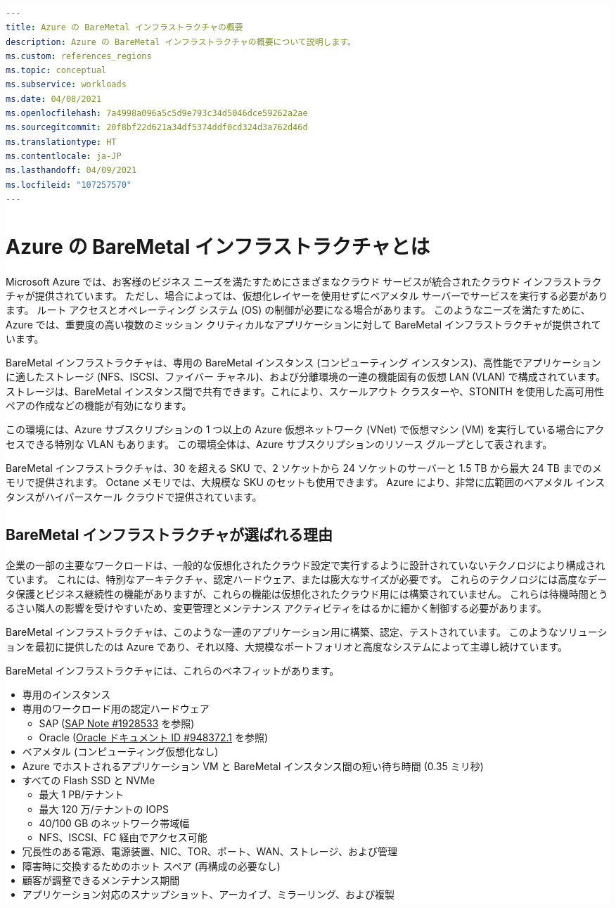 ```yaml
---
title: Azure の BareMetal インフラストラクチャの概要
description: Azure の BareMetal インフラストラクチャの概要について説明します。
ms.custom: references_regions
ms.topic: conceptual
ms.subservice: workloads
ms.date: 04/08/2021
ms.openlocfilehash: 7a4998a096a5c5d9e793c34d5046dce59262a2ae
ms.sourcegitcommit: 20f8bf22d621a34df5374ddf0cd324d3a762d46d
ms.translationtype: HT
ms.contentlocale: ja-JP
ms.lasthandoff: 04/09/2021
ms.locfileid: "107257570"
---
```

#  <a name="what-is-baremetal-infrastructure-on-azure"></a>Azure の BareMetal インフラストラクチャとは

Microsoft Azure では、お客様のビジネス ニーズを満たすためにさまざまなクラウド サービスが統合されたクラウド インフラストラクチャが提供されています。 ただし、場合によっては、仮想化レイヤーを使用せずにベアメタル サーバーでサービスを実行する必要があります。 ルート アクセスとオペレーティング システム (OS) の制御が必要になる場合があります。 このようなニーズを満たすために、Azure では、重要度の高い複数のミッション クリティカルなアプリケーションに対して BareMetal インフラストラクチャが提供されています。

BareMetal インフラストラクチャは、専用の BareMetal インスタンス (コンピューティング インスタンス)、高性能でアプリケーションに適したストレージ (NFS、ISCSI、ファイバー チャネル)、および分離環境の一連の機能固有の仮想 LAN (VLAN) で構成されています。 ストレージは、BareMetal インスタンス間で共有できます。これにより、スケールアウト クラスターや、STONITH を使用した高可用性ペアの作成などの機能が有効になります。
 
この環境には、Azure サブスクリプションの 1 つ以上の Azure 仮想ネットワーク (VNet) で仮想マシン (VM) を実行している場合にアクセスできる特別な VLAN もあります。 この環境全体は、Azure サブスクリプションのリソース グループとして表されます。

BareMetal インフラストラクチャは、30 を超える SKU で、2 ソケットから 24 ソケットのサーバーと 1.5 TB から最大 24 TB までのメモリで提供されます。 Octane メモリでは、大規模な SKU のセットも使用できます。 Azure により、非常に広範囲のベアメタル インスタンスがハイパースケール クラウドで提供されています。

## <a name="why-baremetal-infrastructure"></a>BareMetal インフラストラクチャが選ばれる理由  

企業の一部の主要なワークロードは、一般的な仮想化されたクラウド設定で実行するように設計されていないテクノロジにより構成されています。 これには、特別なアーキテクチャ、認定ハードウェア、または膨大なサイズが必要です。 これらのテクノロジには高度なデータ保護とビジネス継続性の機能がありますが、これらの機能は仮想化されたクラウド用には構築されていません。 これらは待機時間とうるさい隣人の影響を受けやすいため、変更管理とメンテナンス アクティビティをはるかに細かく制御する必要があります。

BareMetal インフラストラクチャは、このような一連のアプリケーション用に構築、認定、テストされています。 このようなソリューションを最初に提供したのは Azure であり、それ以降、大規模なポートフォリオと高度なシステムによって主導し続けています。

BareMetal インフラストラクチャには、これらのベネフィットがあります。 

- 専用のインスタンス
- 専用のワークロード用の認定ハードウェア
    - SAP ([SAP Note #1928533](https://launchpad.support.sap.com/#/notes/1928533) を参照)
    - Oracle ([Oracle ドキュメント ID #948372.1](https://support.oracle.com/epmos/faces/DocumentDisplay?_afrLoop=52088246571495&id=948372.1&_adf.ctrl-state=kwnkj1hzm_52) を参照)
- ベアメタル (コンピューティング仮想化なし)
- Azure でホストされるアプリケーション VM と BareMetal インスタンス間の短い待ち時間 (0.35 ミリ秒)
- すべての Flash SSD と NVMe
    - 最大 1 PB/テナント 
    - 最大 120 万/テナントの IOPS 
    - 40/100 GB のネットワーク帯域幅
    - NFS、ISCSI、FC 経由でアクセス可能
- 冗長性のある電源、電源装置、NIC、TOR、ポート、WAN、ストレージ、および管理
- 障害時に交換するためのホット スペア (再構成の必要なし)
- 顧客が調整できるメンテナンス期間
- アプリケーション対応のスナップショット、アーカイブ、ミラーリング、および複製
